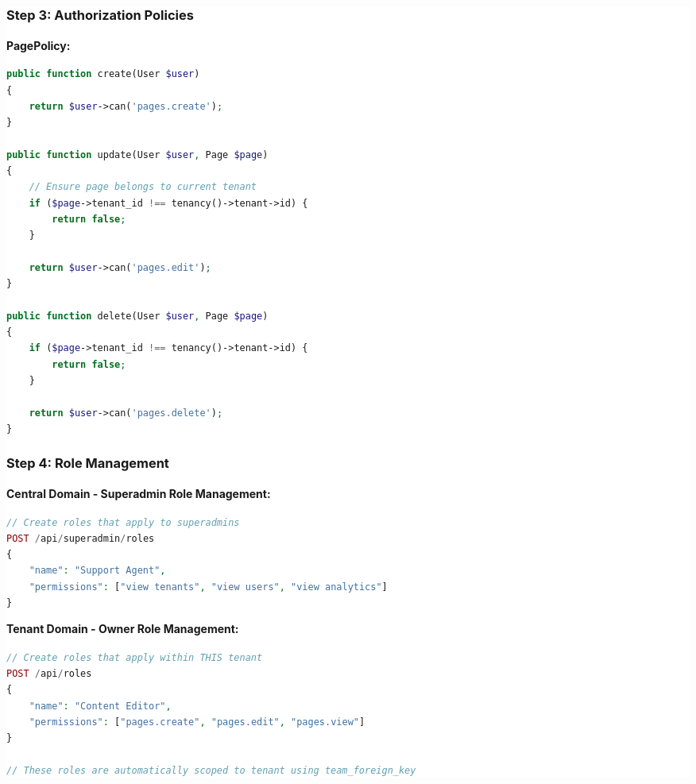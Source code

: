 ### **Step 3: Authorization Policies**

**PagePolicy:**
```php
public function create(User $user)
{
    return $user->can('pages.create');
}

public function update(User $user, Page $page)
{
    // Ensure page belongs to current tenant
    if ($page->tenant_id !== tenancy()->tenant->id) {
        return false;
    }
    
    return $user->can('pages.edit');
}

public function delete(User $user, Page $page)
{
    if ($page->tenant_id !== tenancy()->tenant->id) {
        return false;
    }
    
    return $user->can('pages.delete');
}
```

### **Step 4: Role Management**

**Central Domain - Superadmin Role Management:**
```php
// Create roles that apply to superadmins
POST /api/superadmin/roles
{
    "name": "Support Agent",
    "permissions": ["view tenants", "view users", "view analytics"]
}
```

**Tenant Domain - Owner Role Management:**
```php
// Create roles that apply within THIS tenant
POST /api/roles
{
    "name": "Content Editor",
    "permissions": ["pages.create", "pages.edit", "pages.view"]
}

// These roles are automatically scoped to tenant using team_foreign_key
```
